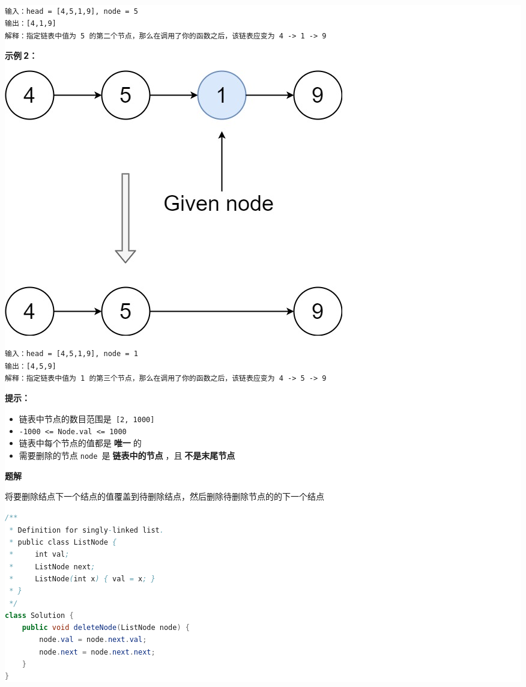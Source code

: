 ```
输入：head = [4,5,1,9], node = 5
输出：[4,1,9]
解释：指定链表中值为 5 的第二个节点，那么在调用了你的函数之后，该链表应变为 4 -> 1 -> 9
```

**示例 2：**

![img](imgs/node2.jpg)

```
输入：head = [4,5,1,9], node = 1
输出：[4,5,9]
解释：指定链表中值为 1 的第三个节点，那么在调用了你的函数之后，该链表应变为 4 -> 5 -> 9
```

**提示：**

- 链表中节点的数目范围是` [2, 1000]`
- `-1000 <= Node.val <= 1000`
- 链表中每个节点的值都是 **唯一** 的
- 需要删除的节点 `node `是 **链表中的节点** ，且 **不是末尾节点**

**题解**

将要删除结点下一个结点的值覆盖到待删除结点，然后删除待删除节点的的下一个结点

```java
/**
 * Definition for singly-linked list.
 * public class ListNode {
 *     int val;
 *     ListNode next;
 *     ListNode(int x) { val = x; }
 * }
 */
class Solution {
    public void deleteNode(ListNode node) {
        node.val = node.next.val;
        node.next = node.next.next;
    }
}
```
